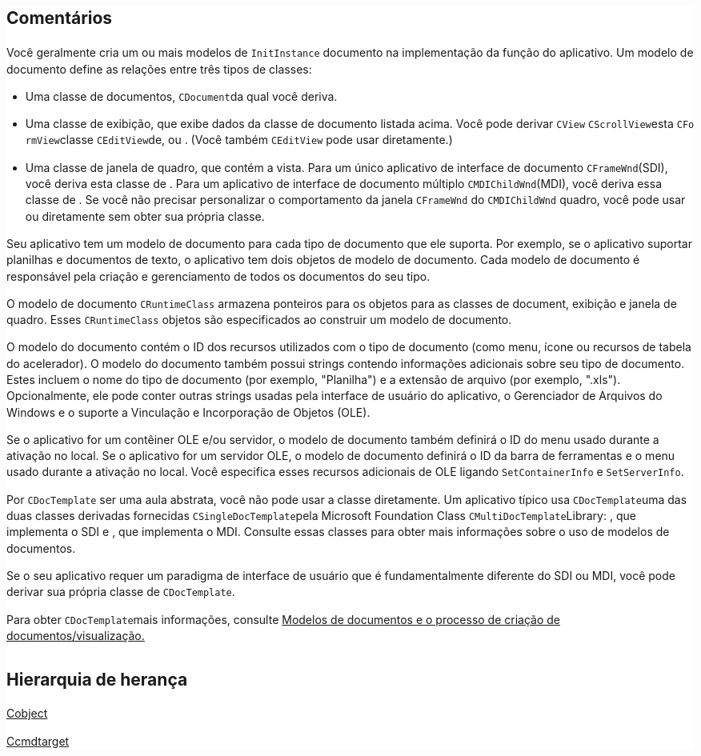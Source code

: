 ## <a name="remarks"></a>Comentários

Você geralmente cria um ou mais modelos de `InitInstance` documento na implementação da função do aplicativo. Um modelo de documento define as relações entre três tipos de classes:

- Uma classe de documentos, `CDocument`da qual você deriva.

- Uma classe de exibição, que exibe dados da classe de documento listada acima. Você pode derivar `CView` `CScrollView`esta `CFormView`classe `CEditView`de, ou . (Você também `CEditView` pode usar diretamente.)

- Uma classe de janela de quadro, que contém a vista. Para um único aplicativo de interface de documento `CFrameWnd`(SDI), você deriva esta classe de . Para um aplicativo de interface de documento múltiplo `CMDIChildWnd`(MDI), você deriva essa classe de . Se você não precisar personalizar o comportamento da janela `CFrameWnd` do `CMDIChildWnd` quadro, você pode usar ou diretamente sem obter sua própria classe.

Seu aplicativo tem um modelo de documento para cada tipo de documento que ele suporta. Por exemplo, se o aplicativo suportar planilhas e documentos de texto, o aplicativo tem dois objetos de modelo de documento. Cada modelo de documento é responsável pela criação e gerenciamento de todos os documentos do seu tipo.

O modelo de documento `CRuntimeClass` armazena ponteiros para os objetos para as classes de document, exibição e janela de quadro. Esses `CRuntimeClass` objetos são especificados ao construir um modelo de documento.

O modelo do documento contém o ID dos recursos utilizados com o tipo de documento (como menu, ícone ou recursos de tabela do acelerador). O modelo do documento também possui strings contendo informações adicionais sobre seu tipo de documento. Estes incluem o nome do tipo de documento (por exemplo, "Planilha") e a extensão de arquivo (por exemplo, ".xls"). Opcionalmente, ele pode conter outras strings usadas pela interface de usuário do aplicativo, o Gerenciador de Arquivos do Windows e o suporte a Vinculação e Incorporação de Objetos (OLE).

Se o aplicativo for um contêiner OLE e/ou servidor, o modelo de documento também definirá o ID do menu usado durante a ativação no local. Se o aplicativo for um servidor OLE, o modelo de documento definirá o ID da barra de ferramentas e o menu usado durante a ativação no local. Você especifica esses recursos adicionais de OLE ligando `SetContainerInfo` e `SetServerInfo`.

Por `CDocTemplate` ser uma aula abstrata, você não pode usar a classe diretamente. Um aplicativo típico usa `CDocTemplate`uma das duas classes derivadas fornecidas `CSingleDocTemplate`pela Microsoft Foundation Class `CMultiDocTemplate`Library: , que implementa o SDI e , que implementa o MDI. Consulte essas classes para obter mais informações sobre o uso de modelos de documentos.

Se o seu aplicativo requer um paradigma de interface de usuário que é fundamentalmente diferente do SDI ou MDI, você pode derivar sua própria classe de `CDocTemplate`.

Para obter `CDocTemplate`mais informações, consulte [Modelos de documentos e o processo de criação de documentos/visualização.](../../mfc/document-templates-and-the-document-view-creation-process.md)

## <a name="inheritance-hierarchy"></a>Hierarquia de herança

[Cobject](../../mfc/reference/cobject-class.md)

[Ccmdtarget](../../mfc/reference/ccmdtarget-class.md)
